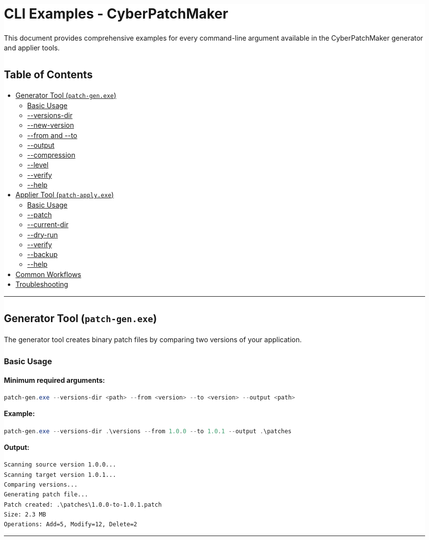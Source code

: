 # CLI Examples - CyberPatchMaker

This document provides comprehensive examples for every command-line argument available in the CyberPatchMaker generator and applier tools.

## Table of Contents

- [Generator Tool (`patch-gen.exe`)](#generator-tool-generatorexe)
  - [Basic Usage](#basic-usage)
  - [--versions-dir](#--versions-dir)
  - [--new-version](#--new-version)
  - [--from and --to](#--from-and---to)
  - [--output](#--output)
  - [--compression](#--compression)
  - [--level](#--level)
  - [--verify](#--verify)
  - [--help](#--help-generator)
- [Applier Tool (`patch-apply.exe`)](#applier-tool-applierexe)
  - [Basic Usage](#basic-usage-1)
  - [--patch](#--patch)
  - [--current-dir](#--current-dir)
  - [--dry-run](#--dry-run)
  - [--verify](#--verify-1)
  - [--backup](#--backup)
  - [--help](#--help-applier)
- [Common Workflows](#common-workflows)
- [Troubleshooting](#troubleshooting)

---

## Generator Tool (`patch-gen.exe`)

The generator tool creates binary patch files by comparing two versions of your application.

### Basic Usage

**Minimum required arguments:**
```powershell
patch-gen.exe --versions-dir <path> --from <version> --to <version> --output <path>
```

**Example:**
```powershell
patch-gen.exe --versions-dir .\versions --from 1.0.0 --to 1.0.1 --output .\patches
```

**Output:**
```
Scanning source version 1.0.0...
Scanning target version 1.0.1...
Comparing versions...
Generating patch file...
Patch created: .\patches\1.0.0-to-1.0.1.patch
Size: 2.3 MB
Operations: Add=5, Modify=12, Delete=2
```

---